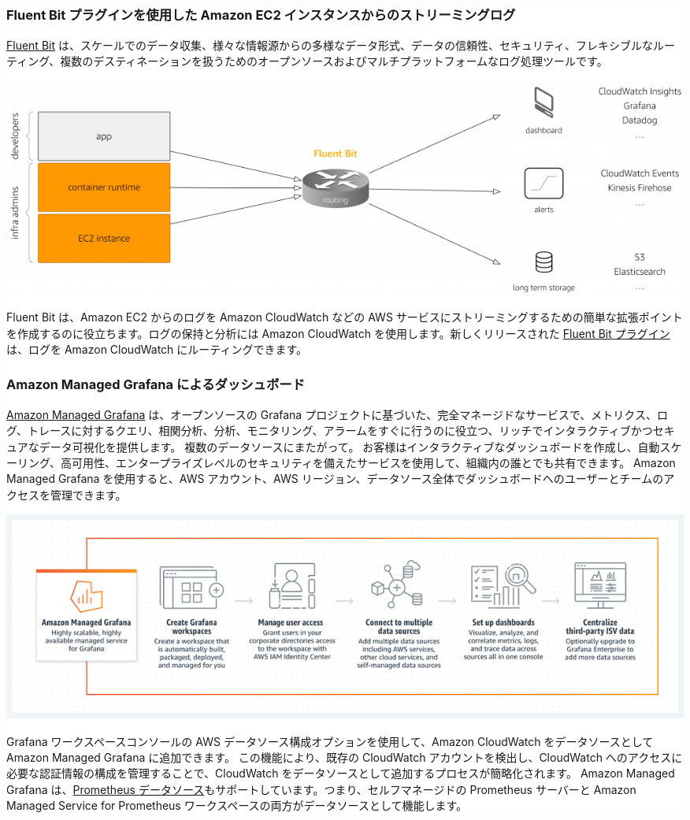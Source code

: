 ### Fluent Bit プラグインを使用した Amazon EC2 インスタンスからのストリーミングログ

[Fluent Bit](https://fluentbit.io/) は、スケールでのデータ収集、様々な情報源からの多様なデータ形式、データの信頼性、セキュリティ、フレキシブルなルーティング、複数のデスティネーションを扱うためのオープンソースおよびマルチプラットフォームなログ処理ツールです。

![fluent architecture](../../../images/fluent-arch.png)

Fluent Bit は、Amazon EC2 からのログを Amazon CloudWatch などの AWS サービスにストリーミングするための簡単な拡張ポイントを作成するのに役立ちます。ログの保持と分析には Amazon CloudWatch を使用します。新しくリリースされた [Fluent Bit プラグイン](https://github.com/aws/amazon-cloudwatch-logs-for-fluent-bit#new-higher-performance-core-fluent-bit-plugin) は、ログを Amazon CloudWatch にルーティングできます。

### Amazon Managed Grafana によるダッシュボード

[Amazon Managed Grafana](https://aws.amazon.com/grafana/) は、オープンソースの Grafana プロジェクトに基づいた、完全マネージドなサービスで、メトリクス、ログ、トレースに対するクエリ、相関分析、分析、モニタリング、アラームをすぐに行うのに役立つ、リッチでインタラクティブかつセキュアなデータ可視化を提供します。 複数のデータソースにまたがって。 お客様はインタラクティブなダッシュボードを作成し、自動スケーリング、高可用性、エンタープライズレベルのセキュリティを備えたサービスを使用して、組織内の誰とでも共有できます。 Amazon Managed Grafana を使用すると、AWS アカウント、AWS リージョン、データソース全体でダッシュボードへのユーザーとチームのアクセスを管理できます。

![grafana overview](../../../images/grafana-overview.png)

Grafana ワークスペースコンソールの AWS データソース構成オプションを使用して、Amazon CloudWatch をデータソースとして Amazon Managed Grafana に追加できます。 この機能により、既存の CloudWatch アカウントを検出し、CloudWatch へのアクセスに必要な認証情報の構成を管理することで、CloudWatch をデータソースとして追加するプロセスが簡略化されます。 Amazon Managed Grafana は、[Prometheus データソース](https://docs.aws.amazon.com/grafana/latest/userguide/prometheus-data-source.html)もサポートしています。つまり、セルフマネージドの Prometheus サーバーと Amazon Managed Service for Prometheus ワークスペースの両方がデータソースとして機能します。
